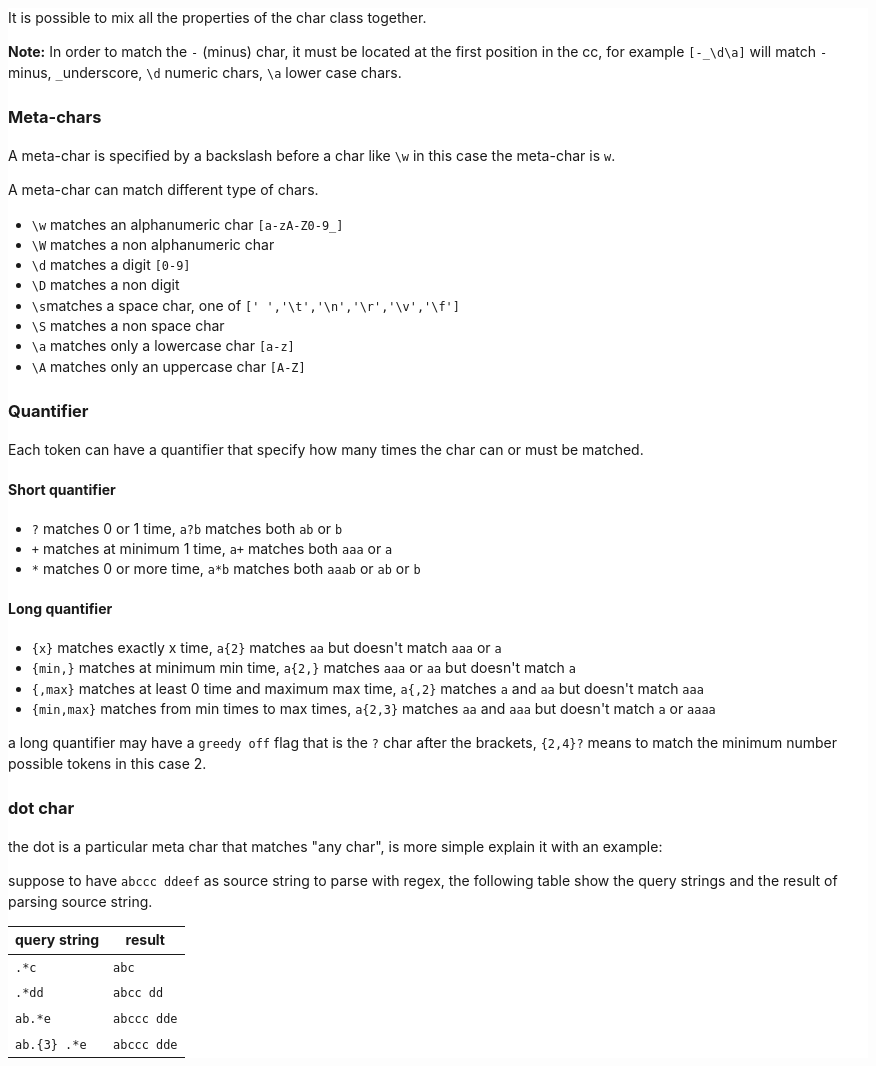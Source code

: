 It is possible to mix all the properties of the char class together.

**Note:** In order to match the `-` (minus) char, it must be located at the first position in the cc, for example  `[-_\d\a]` will match `-` minus, `_`underscore, `\d` numeric chars, `\a` lower case chars.

### Meta-chars

A meta-char is specified by a backslash before a char like `\w` in this case the meta-char is `w`.

A meta-char can match different type of chars.

* `\w` matches an alphanumeric char `[a-zA-Z0-9_]`
* `\W` matches a non alphanumeric char
* `\d` matches a digit `[0-9]`
* `\D` matches a non digit
* `\s`matches a space char, one of `[' ','\t','\n','\r','\v','\f']`
* `\S` matches a non space char
* `\a` matches only a lowercase char `[a-z]` 
* `\A` matches only an uppercase char `[A-Z]`

### Quantifier

Each token can have a quantifier that specify how many times the char can or must be matched.

#### **Short quantifier**

- `?` matches 0 or 1 time, `a?b` matches both `ab` or `b`
- `+` matches at minimum 1 time, `a+` matches both `aaa` or `a`
- `*` matches 0 or more time, `a*b` matches both `aaab` or `ab` or `b`

#### **Long quantifier**

- `{x}` matches exactly x time, `a{2}` matches `aa` but doesn't match `aaa` or `a`
- `{min,}` matches at minimum min time, `a{2,}` matches `aaa` or `aa` but doesn't match `a`
- `{,max}` matches at least 0 time and maximum max time, `a{,2}` matches `a` and `aa` but doesn't match `aaa`
- `{min,max}` matches from min times to max times, `a{2,3}` matches `aa` and `aaa` but doesn't match `a` or `aaaa`

a long quantifier may have a `greedy off` flag that is the `?` char after the brackets, `{2,4}?` means to match the minimum number possible tokens in this case 2.

### dot char

the dot is a particular meta char that matches  "any char", is more simple explain it with an example:

suppose to have `abccc ddeef` as source string to parse with regex, the following table show the query strings and the result of parsing source string.

| query string | result |
| ------------ | ------ |
| `.*c`        | `abc`  |
|  `.*dd`		 |  `abcc dd` |
| `ab.*e` | `abccc dde` |
| `ab.{3} .*e` | `abccc dde` |
